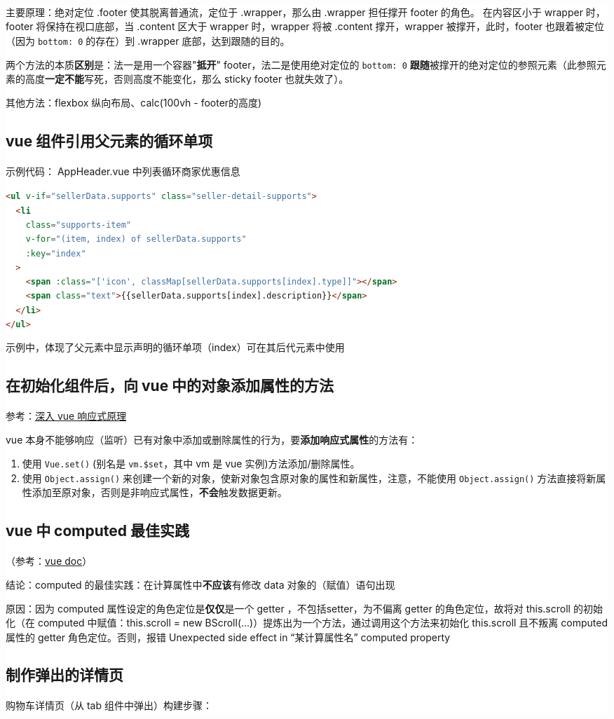 主要原理：绝对定位 .footer 使其脱离普通流，定位于 .wrapper，那么由 .wrapper 担任撑开 footer 的角色。
在内容区小于 wrapper 时，footer 将保持在视口底部，当 .content 区大于 wrapper 时，wrapper 将被 .content 撑开，wrapper 被撑开，此时，footer 也跟着被定位（因为 `bottom: 0` 的存在）到 .wrapper 底部，达到跟随的目的。

两个方法的本质**区别**是：法一是用一个容器"**抵开**" footer，法二是使用绝对定位的 `bottom: 0` **跟随**被撑开的绝对定位的参照元素（此参照元素的高度**一定不能**写死，否则高度不能变化，那么 sticky footer 也就失效了）。

其他方法：flexbox 纵向布局、calc(100vh - footer的高度)

## vue 组件引用父元素的循环单项

示例代码： AppHeader.vue 中列表循环商家优惠信息

```html
<ul v-if="sellerData.supports" class="seller-detail-supports">
  <li
    class="supports-item"
    v-for="(item, index) of sellerData.supports"
    :key="index"
  >
    <span :class="['icon', classMap[sellerData.supports[index].type]]"></span>
    <span class="text">{{sellerData.supports[index].description}}</span>
  </li>
</ul>
```

示例中，体现了父元素中显示声明的循环单项（index）可在其后代元素中使用


## 在初始化组件后，向 vue 中的对象添加属性的方法

参考：[深入 vue 响应式原理][vue-reactive]

vue 本身不能够响应（监听）已有对象中添加或删除属性的行为，要**添加响应式属性**的方法有：

1. 使用 `Vue.set()` (别名是 `vm.$set`，其中 vm 是 vue 实例)方法添加/删除属性。
2. 使用 `Object.assign()` 来创建一个新的对象，使新对象包含原对象的属性和新属性，注意，不能使用 `Object.assign()` 方法直接将新属性添加至原对象，否则是非响应式属性，**不会**触发数据更新。

[vue-reactive]:https://cn.vuejs.org/v2/guide/reactivity.html#检测变化的注意事项

## vue 中 computed 最佳实践

（参考：[vue doc][vue-doc]）

结论：computed 的最佳实践：在计算属性中**不应该**有修改 data 对象的（赋值）语句出现

原因：因为 computed 属性设定的角色定位是**仅仅**是一个 getter ，不包括setter，为不偏离 getter 的角色定位，故将对 this.scroll 的初始化（在 computed 中赋值：this.scroll = new BScroll(...)）提炼出为一个方法，通过调用这个方法来初始化 this.scroll 且不叛离 computed 属性的 getter 角色定位。否则，报错 Unexpected side effect in “某计算属性名” computed property

[vue-doc]:https://cn.vuejs.org/v2/guide/computed.html#计算属性的-setter

## 制作弹出的详情页

购物车详情页（从 tab 组件中弹出）构建步骤：
